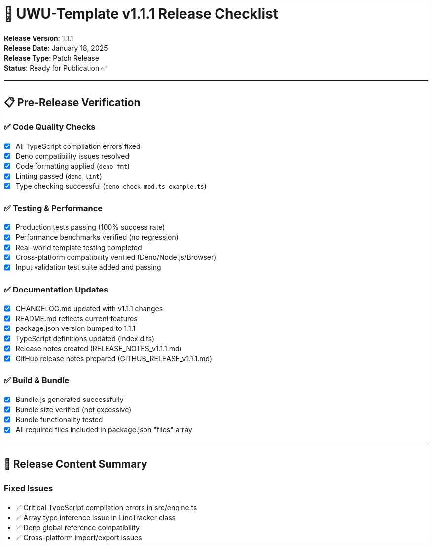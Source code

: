 # 🚀 UWU-Template v1.1.1 Release Checklist

**Release Version**: 1.1.1\
**Release Date**: January 18, 2025\
**Release Type**: Patch Release\
**Status**: Ready for Publication ✅

---

## 📋 **Pre-Release Verification**

### ✅ **Code Quality Checks**

- [x] All TypeScript compilation errors fixed
- [x] Deno compatibility issues resolved
- [x] Code formatting applied (`deno fmt`)
- [x] Linting passed (`deno lint`)
- [x] Type checking successful (`deno check mod.ts example.ts`)

### ✅ **Testing & Performance**

- [x] Production tests passing (100% success rate)
- [x] Performance benchmarks verified (no regression)
- [x] Real-world template testing completed
- [x] Cross-platform compatibility verified (Deno/Node.js/Browser)
- [x] Input validation test suite added and passing

### ✅ **Documentation Updates**

- [x] CHANGELOG.md updated with v1.1.1 changes
- [x] README.md reflects current features
- [x] package.json version bumped to 1.1.1
- [x] TypeScript definitions updated (index.d.ts)
- [x] Release notes created (RELEASE_NOTES_v1.1.1.md)
- [x] GitHub release notes prepared (GITHUB_RELEASE_v1.1.1.md)

### ✅ **Build & Bundle**

- [x] Bundle.js generated successfully
- [x] Bundle size verified (not excessive)
- [x] Bundle functionality tested
- [x] All required files included in package.json "files" array

---

## 🎯 **Release Content Summary**

### **Fixed Issues**

- ✅ Critical TypeScript compilation errors in src/engine.ts
- ✅ Array type inference issue in LineTracker class
- ✅ Deno global reference compatibility
- ✅ Cross-platform import/export issues
